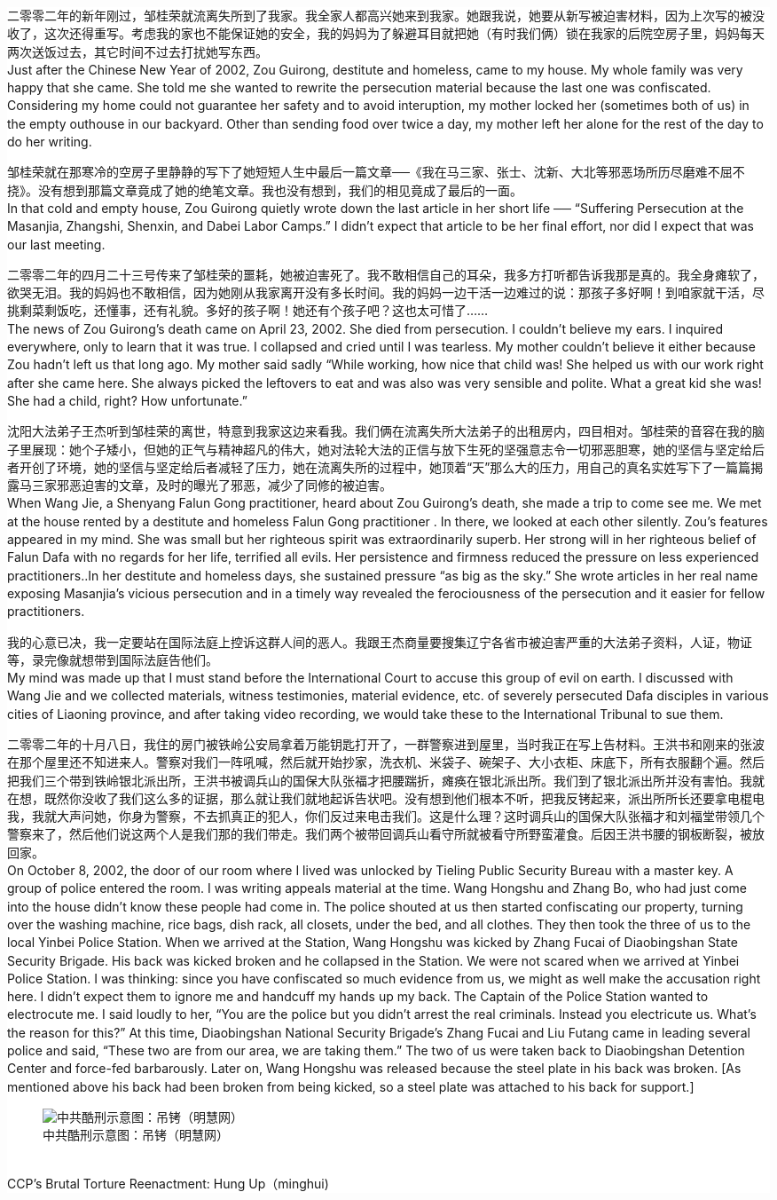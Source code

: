 <p>二零零二年的新年刚过，邹桂荣就流离失所到了我家。我全家人都高兴她来到我家。她跟我说，她要从新写被迫害材料，因为上次写的被没收了，这次还得重写。考虑我的家也不能保证她的安全，我的妈妈为了躲避耳目就把她（有时我们俩）锁在我家的后院空房子里，妈妈每天两次送饭过去，其它时间不过去打扰她写东西。<br />Just after the Chinese New Year of 2002, Zou Guirong, destitute and homeless, came to my house. My whole family was very happy that she came. She told me she wanted to rewrite the persecution material because the last one was confiscated. Considering my home could not guarantee her safety and to avoid interuption, my mother locked her (sometimes both of us) in the empty outhouse in our backyard. Other than sending food over twice a day, my mother left her alone for the rest of the day to do her writing.</p>
<p>邹桂荣就在那寒冷的空房子里静静的写下了她短短人生中最后一篇文章──《我在马三家、张士、沈新、大北等邪恶场所历尽磨难不屈不挠》。没有想到那篇文章竟成了她的绝笔文章。我也没有想到，我们的相见竟成了最后的一面。<br />In that cold and empty house, Zou Guirong quietly wrote down the last article in her short life ── “Suffering Persecution at the Masanjia, Zhangshi, Shenxin, and Dabei Labor Camps.” I didn’t expect that article to be her final effort, nor did I expect that was our last meeting.</p>
<p>二零零二年的四月二十三号传来了邹桂荣的噩耗，她被迫害死了。我不敢相信自己的耳朵，我多方打听都告诉我那是真的。我全身瘫软了，欲哭无泪。我的妈妈也不敢相信，因为她刚从我家离开没有多长时间。我的妈妈一边干活一边难过的说：那孩子多好啊！到咱家就干活，尽挑剩菜剩饭吃，还懂事，还有礼貌。多好的孩子啊！她还有个孩子吧？这也太可惜了……<br />The news of Zou Guirong’s death came on April 23, 2002. She died from persecution. I couldn&#8217;t believe my ears. I inquired everywhere, only to learn that it was true. I collapsed and cried until I was tearless. My mother couldn’t believe it either because Zou hadn’t left us that long ago. My mother said sadly “While working, how nice that child was! She helped us with our work right after she came here. She always picked the leftovers to eat and was also was very sensible and polite. What a great kid she was! She had a child, right? How unfortunate.”</p>
<p>沈阳大法弟子王杰听到邹桂荣的离世，特意到我家这边来看我。我们俩在流离失所大法弟子的出租房内，四目相对。邹桂荣的音容在我的脑子里展现：她个子矮小，但她的正气与精神超凡的伟大，她对法轮大法的正信与放下生死的坚强意志令一切邪恶胆寒，她的坚信与坚定给后者开创了环境，她的坚信与坚定给后者减轻了压力，她在流离失所的过程中，她顶着“天”那么大的压力，用自己的真名实姓写下了一篇篇揭露马三家邪恶迫害的文章，及时的曝光了邪恶，减少了同修的被迫害。<br />When Wang Jie, a Shenyang Falun Gong practitioner, heard about Zou Guirong’s death, she made a trip to come see me. We met at the house rented by a destitute and homeless Falun Gong practitioner . In there, we looked at each other silently. Zou’s features appeared in my mind. She was small but her righteous spirit was extraordinarily superb. Her strong will in her righteous belief of Falun Dafa with no regards for her life, terrified all evils. Her persistence and firmness reduced the pressure on less experienced practitioners..In her destitute and homeless days, she sustained pressure “as big as the sky.” She wrote articles in her real name exposing Masanjia’s vicious persecution and in a timely way revealed the ferociousness of the persecution and it easier for fellow practitioners.</p>
<p>我的心意已决，我一定要站在国际法庭上控诉这群人间的恶人。我跟王杰商量要搜集辽宁各省市被迫害严重的大法弟子资料，人证，物证等，录完像就想带到国际法庭告他们。<br />My mind was made up that I must stand before the International Court to accuse this group of evil on earth. I discussed with Wang Jie and we collected materials, witness testimonies, material evidence, etc. of severely persecuted Dafa disciples in various cities of Liaoning province, and after taking video recording, we would take these to the International Tribunal to sue them.</p>
<p>二零零二年的十月八日，我住的房门被铁岭公安局拿着万能钥匙打开了，一群警察进到屋里，当时我正在写上告材料。王洪书和刚来的张波在那个屋里还不知进来人。警察对我们一阵吼喊，然后就开始抄家，洗衣机、米袋子、碗架子、大小衣柜、床底下，所有衣服翻个遍。然后把我们三个带到铁岭银北派出所，王洪书被调兵山的国保大队张福才把腰踹折，瘫痪在银北派出所。我们到了银北派出所并没有害怕。我就在想，既然你没收了我们这么多的证据，那么就让我们就地起诉告状吧。没有想到他们根本不听，把我反铐起来，派出所所长还要拿电棍电我，我就大声问她，你身为警察，不去抓真正的犯人，你们反过来电击我们。这是什么理？这时调兵山的国保大队张福才和刘福堂带领几个警察来了，然后他们说这两个人是我们那的我们带走。我们两个被带回调兵山看守所就被看守所野蛮灌食。后因王洪书腰的钢板断裂，被放回家。<br />On October 8, 2002, the door of our room where I lived was unlocked by Tieling Public Security Bureau with a master key. A group of police entered the room. I was writing appeals material at the time. Wang Hongshu and Zhang Bo, who had just come into the house didn’t know these people had come in. The police shouted at us then started confiscating our property, turning over the washing machine, rice bags, dish rack, all closets, under the bed, and all clothes. They then took the three of us to the local Yinbei Police Station. When we arrived at the Station, Wang Hongshu was kicked by Zhang Fucai of Diaobingshan State Security Brigade. His back was kicked broken and he collapsed in the Station. We were not scared when we arrived at Yinbei Police Station. I was thinking: since you have confiscated so much evidence from us, we might as well make the accusation right here. I didn’t expect them to ignore me and handcuff my hands up my back. The Captain of the Police Station wanted to electrocute me. I said loudly to her, “You are the police but you didn’t arrest the real criminals. Instead you electricute us. What’s the reason for this?” At this time, Diaobingshan National Security Brigade’s Zhang Fucai and Liu Futang came in leading several police and said, “These two are from our area, we are taking them.” The two of us were taken back to Diaobingshan Detention Center and force-fed barbarously. Later on, Wang Hongshu was released because the steel plate in his back was broken. [As mentioned above his back had been broken from being kicked, so a steel plate was attached to his back for support.]</p>
	<figure id="attachment_5871914" aria-describedby="caption-attachment-5871914" style="width: 436px" class="wp-caption aligncenter"><ahref=" http://i.epochtimes.com/assets/uploads/2015/06/1307160232312133.jpg" target="_blank" rel="noreferrer noopener"> <img decoding="async" src="http://i.epochtimes.com/assets/uploads/2015/06/1307160232312133.jpg" alt="中共酷刑示意图：吊铐（明慧网）" title="中共酷刑示意图：吊铐（明慧网）" width="436" b="598"
	class="size-large wp-image-5871914" /></a><figcaption id="caption-attachment-5871914" class="wp-caption-text">中共酷刑示意图：吊铐（明慧网）</figcaption></figure><br />CCP&#8217;s Brutal Torture Reenactment: Hung Up（minghui)</p>